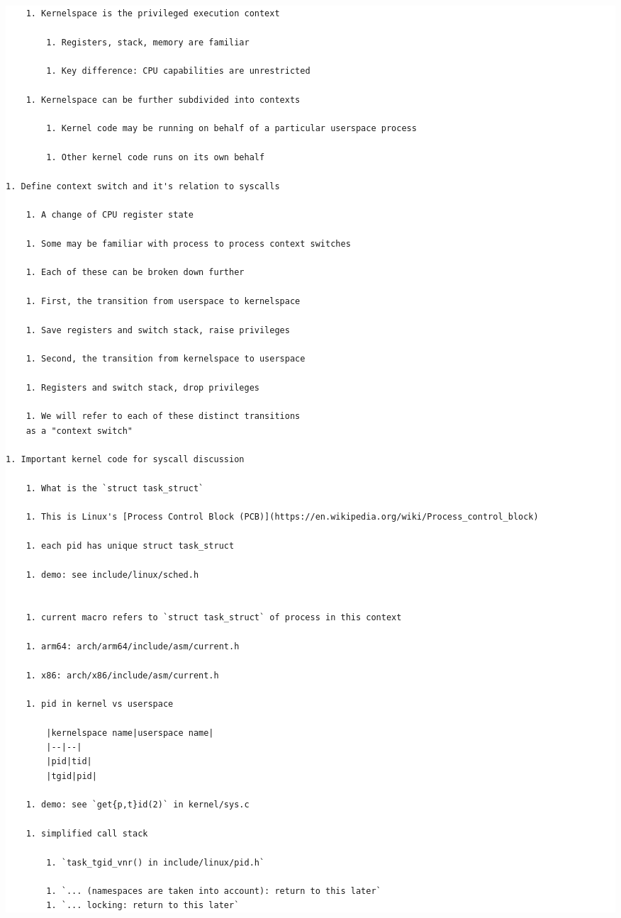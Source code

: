         1. Kernelspace is the privileged execution context

            1. Registers, stack, memory are familiar

            1. Key difference: CPU capabilities are unrestricted

        1. Kernelspace can be further subdivided into contexts

            1. Kernel code may be running on behalf of a particular userspace process

            1. Other kernel code runs on its own behalf

    1. Define context switch and it's relation to syscalls

        1. A change of CPU register state

        1. Some may be familiar with process to process context switches

        1. Each of these can be broken down further

        1. First, the transition from userspace to kernelspace

        1. Save registers and switch stack, raise privileges

        1. Second, the transition from kernelspace to userspace

        1. Registers and switch stack, drop privileges

        1. We will refer to each of these distinct transitions
        as a "context switch"

    1. Important kernel code for syscall discussion

        1. What is the `struct task_struct`

        1. This is Linux's [Process Control Block (PCB)](https://en.wikipedia.org/wiki/Process_control_block)

        1. each pid has unique struct task_struct

        1. demo: see include/linux/sched.h


        1. current macro refers to `struct task_struct` of process in this context

        1. arm64: arch/arm64/include/asm/current.h

        1. x86: arch/x86/include/asm/current.h

        1. pid in kernel vs userspace

            |kernelspace name|userspace name|
            |--|--|
            |pid|tid|
            |tgid|pid|

        1. demo: see `get{p,t}id(2)` in kernel/sys.c

        1. simplified call stack

            1. `task_tgid_vnr() in include/linux/pid.h`

            1. `... (namespaces are taken into account): return to this later`
            1. `... locking: return to this later`
